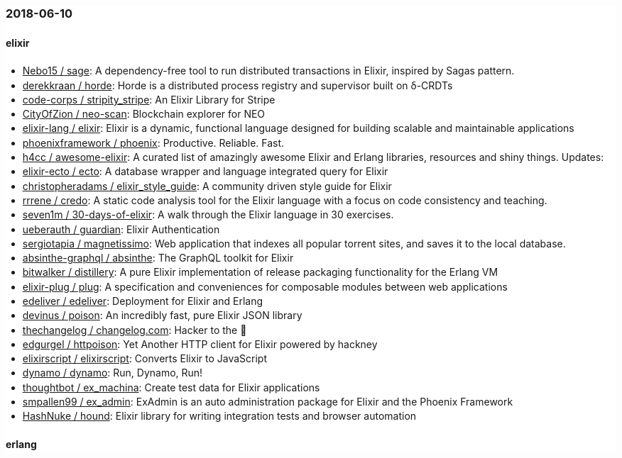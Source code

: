### 2018-06-10

#### elixir

* [Nebo15 / sage](https://github.com/Nebo15/sage):  A dependency-free tool to run distributed transactions in Elixir, inspired by Sagas pattern.
* [derekkraan / horde](https://github.com/derekkraan/horde):  Horde is a distributed process registry and supervisor built on δ-CRDTs
* [code-corps / stripity_stripe](https://github.com/code-corps/stripity_stripe):  An Elixir Library for Stripe
* [CityOfZion / neo-scan](https://github.com/CityOfZion/neo-scan):  Blockchain explorer for NEO
* [elixir-lang / elixir](https://github.com/elixir-lang/elixir):  Elixir is a dynamic, functional language designed for building scalable and maintainable applications
* [phoenixframework / phoenix](https://github.com/phoenixframework/phoenix):  Productive. Reliable. Fast.
* [h4cc / awesome-elixir](https://github.com/h4cc/awesome-elixir):  A curated list of amazingly awesome Elixir and Erlang libraries, resources and shiny things. Updates:
* [elixir-ecto / ecto](https://github.com/elixir-ecto/ecto):  A database wrapper and language integrated query for Elixir
* [christopheradams / elixir_style_guide](https://github.com/christopheradams/elixir_style_guide):  A community driven style guide for Elixir
* [rrrene / credo](https://github.com/rrrene/credo):  A static code analysis tool for the Elixir language with a focus on code consistency and teaching.
* [seven1m / 30-days-of-elixir](https://github.com/seven1m/30-days-of-elixir):  A walk through the Elixir language in 30 exercises.
* [ueberauth / guardian](https://github.com/ueberauth/guardian):  Elixir Authentication
* [sergiotapia / magnetissimo](https://github.com/sergiotapia/magnetissimo):  Web application that indexes all popular torrent sites, and saves it to the local database.
* [absinthe-graphql / absinthe](https://github.com/absinthe-graphql/absinthe):  The GraphQL toolkit for Elixir
* [bitwalker / distillery](https://github.com/bitwalker/distillery):  A pure Elixir implementation of release packaging functionality for the Erlang VM
* [elixir-plug / plug](https://github.com/elixir-plug/plug):  A specification and conveniences for composable modules between web applications
* [edeliver / edeliver](https://github.com/edeliver/edeliver):  Deployment for Elixir and Erlang
* [devinus / poison](https://github.com/devinus/poison):  An incredibly fast, pure Elixir JSON library
* [thechangelog / changelog.com](https://github.com/thechangelog/changelog.com):  Hacker to the 💚
* [edgurgel / httpoison](https://github.com/edgurgel/httpoison):  Yet Another HTTP client for Elixir powered by hackney
* [elixirscript / elixirscript](https://github.com/elixirscript/elixirscript):  Converts Elixir to JavaScript
* [dynamo / dynamo](https://github.com/dynamo/dynamo):  Run, Dynamo, Run!
* [thoughtbot / ex_machina](https://github.com/thoughtbot/ex_machina):  Create test data for Elixir applications
* [smpallen99 / ex_admin](https://github.com/smpallen99/ex_admin):  ExAdmin is an auto administration package for Elixir and the Phoenix Framework
* [HashNuke / hound](https://github.com/HashNuke/hound):  Elixir library for writing integration tests and browser automation

#### erlang
